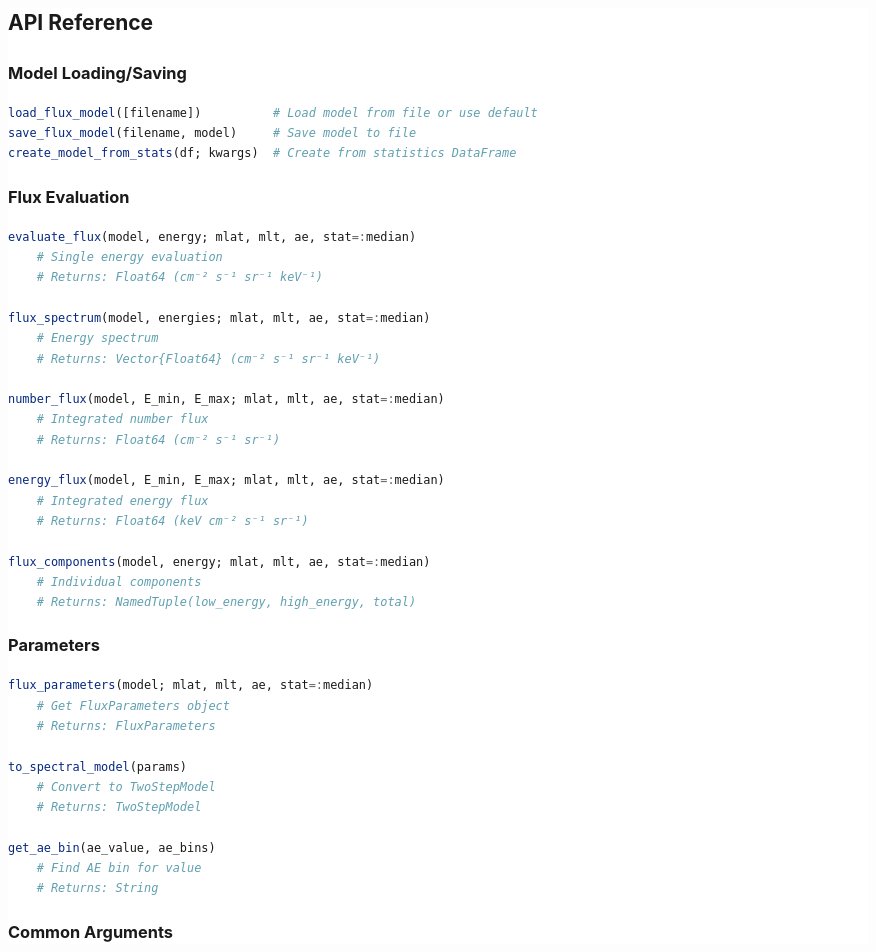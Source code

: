 
## API Reference

### Model Loading/Saving

```julia
load_flux_model([filename])          # Load model from file or use default
save_flux_model(filename, model)     # Save model to file
create_model_from_stats(df; kwargs)  # Create from statistics DataFrame
```

### Flux Evaluation

```julia
evaluate_flux(model, energy; mlat, mlt, ae, stat=:median)
    # Single energy evaluation
    # Returns: Float64 (cm⁻² s⁻¹ sr⁻¹ keV⁻¹)

flux_spectrum(model, energies; mlat, mlt, ae, stat=:median)
    # Energy spectrum
    # Returns: Vector{Float64} (cm⁻² s⁻¹ sr⁻¹ keV⁻¹)

number_flux(model, E_min, E_max; mlat, mlt, ae, stat=:median)
    # Integrated number flux
    # Returns: Float64 (cm⁻² s⁻¹ sr⁻¹)

energy_flux(model, E_min, E_max; mlat, mlt, ae, stat=:median)
    # Integrated energy flux
    # Returns: Float64 (keV cm⁻² s⁻¹ sr⁻¹)

flux_components(model, energy; mlat, mlt, ae, stat=:median)
    # Individual components
    # Returns: NamedTuple(low_energy, high_energy, total)
```

### Parameters

```julia
flux_parameters(model; mlat, mlt, ae, stat=:median)
    # Get FluxParameters object
    # Returns: FluxParameters

to_spectral_model(params)
    # Convert to TwoStepModel
    # Returns: TwoStepModel

get_ae_bin(ae_value, ae_bins)
    # Find AE bin for value
    # Returns: String
```

### Common Arguments
